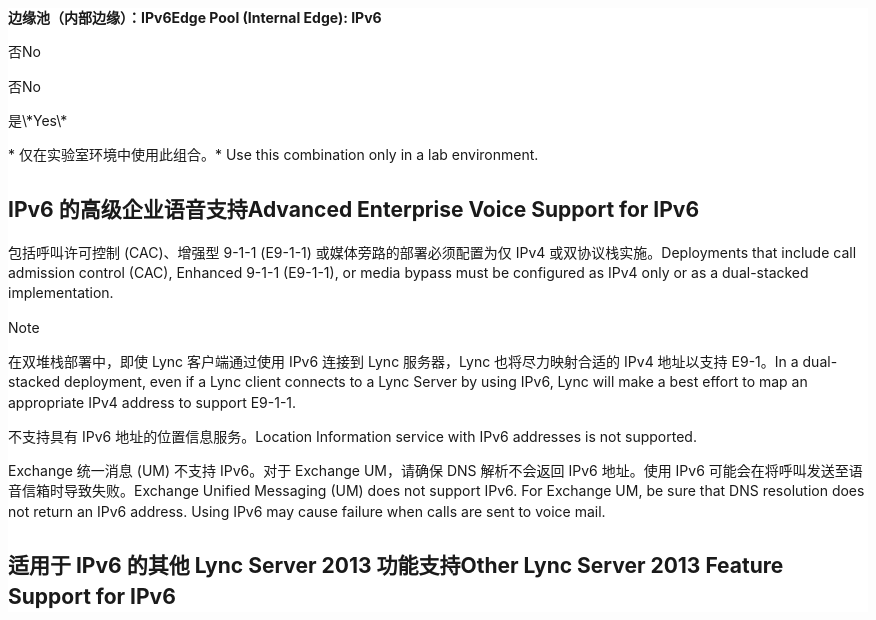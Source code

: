 <td><p><span data-ttu-id="f1c72-230"><strong>边缘池（内部边缘）：IPv6</strong></span><span class="sxs-lookup"><span data-stu-id="f1c72-230"><strong>Edge Pool (Internal Edge): IPv6</strong></span></span></p></td>
<td><p><span data-ttu-id="f1c72-231">否</span><span class="sxs-lookup"><span data-stu-id="f1c72-231">No</span></span></p></td>
<td><p><span data-ttu-id="f1c72-232">否</span><span class="sxs-lookup"><span data-stu-id="f1c72-232">No</span></span></p></td>
<td><p><span data-ttu-id="f1c72-233">是\*</span><span class="sxs-lookup"><span data-stu-id="f1c72-233">Yes\*</span></span></p></td>
</tr>
</tbody>
</table>


<span data-ttu-id="f1c72-234">\* 仅在实验室环境中使用此组合。</span><span class="sxs-lookup"><span data-stu-id="f1c72-234">\* Use this combination only in a lab environment.</span></span>

</div>

<div>

## <a name="advanced-enterprise-voice-support-for-ipv6"></a><span data-ttu-id="f1c72-235">IPv6 的高级企业语音支持</span><span class="sxs-lookup"><span data-stu-id="f1c72-235">Advanced Enterprise Voice Support for IPv6</span></span>

<span data-ttu-id="f1c72-236">包括呼叫许可控制 (CAC)、增强型 9-1-1 (E9-1-1) 或媒体旁路的部署必须配置为仅 IPv4 或双协议栈实施。</span><span class="sxs-lookup"><span data-stu-id="f1c72-236">Deployments that include call admission control (CAC), Enhanced 9-1-1 (E9-1-1), or media bypass must be configured as IPv4 only or as a dual-stacked implementation.</span></span>

<div>


> [!NOTE]  
> <span data-ttu-id="f1c72-237">在双堆栈部署中，即使 Lync 客户端通过使用 IPv6 连接到 Lync 服务器，Lync 也将尽力映射合适的 IPv4 地址以支持 E9-1。</span><span class="sxs-lookup"><span data-stu-id="f1c72-237">In a dual-stacked deployment, even if a Lync client connects to a Lync Server by using IPv6, Lync will make a best effort to map an appropriate IPv4 address to support E9-1-1.</span></span>



</div>

<span data-ttu-id="f1c72-238">不支持具有 IPv6 地址的位置信息服务。</span><span class="sxs-lookup"><span data-stu-id="f1c72-238">Location Information service with IPv6 addresses is not supported.</span></span>

<span data-ttu-id="f1c72-p107">Exchange 统一消息 (UM) 不支持 IPv6。对于 Exchange UM，请确保 DNS 解析不会返回 IPv6 地址。使用 IPv6 可能会在将呼叫发送至语音信箱时导致失败。</span><span class="sxs-lookup"><span data-stu-id="f1c72-p107">Exchange Unified Messaging (UM) does not support IPv6. For Exchange UM, be sure that DNS resolution does not return an IPv6 address. Using IPv6 may cause failure when calls are sent to voice mail.</span></span>

</div>

<div>

## <a name="other-lync-server-2013-feature-support-for-ipv6"></a><span data-ttu-id="f1c72-242">适用于 IPv6 的其他 Lync Server 2013 功能支持</span><span class="sxs-lookup"><span data-stu-id="f1c72-242">Other Lync Server 2013 Feature Support for IPv6</span></span>
